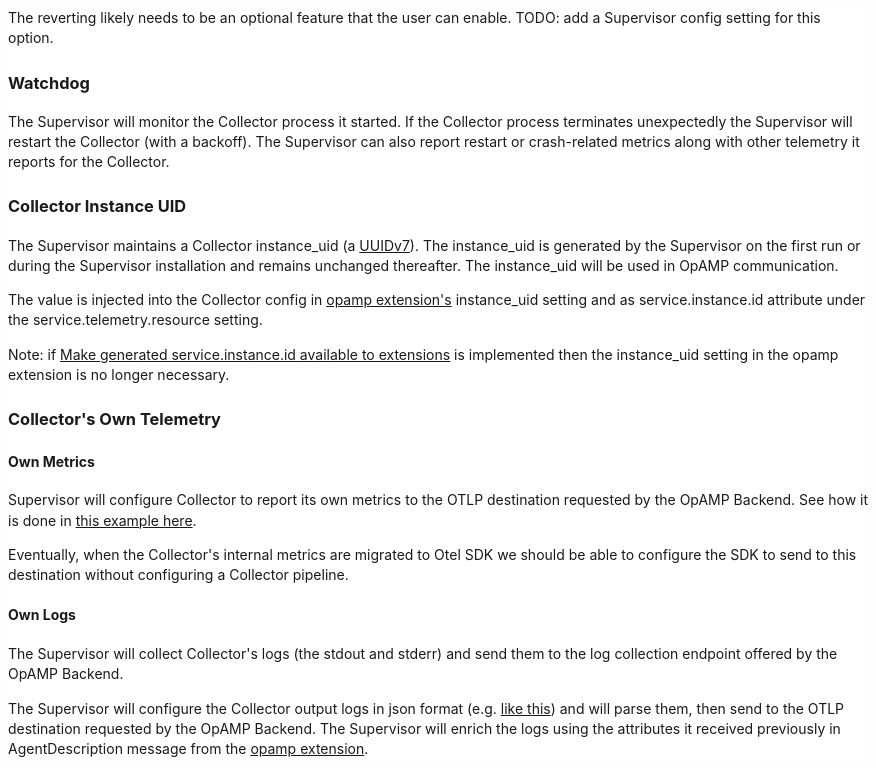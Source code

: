 The reverting likely needs to be an optional feature that the user can
enable. TODO: add a Supervisor config setting for this option.

### Watchdog

The Supervisor will monitor the Collector process it started. If the
Collector process terminates unexpectedly the Supervisor will restart
the Collector (with a backoff). The Supervisor can also report restart
or crash-related metrics along with other telemetry it reports for the
Collector.

### Collector Instance UID

The Supervisor maintains a Collector instance_uid (a
[UUIDv7](https://www.rfc-editor.org/rfc/rfc9562#section-5.7)).
The instance_uid is generated by the Supervisor on the first run or
during the Supervisor installation and remains unchanged thereafter. The
instance_uid will be used in OpAMP communication.

The value is injected into the Collector config in [opamp
extension's](#collectors-opamp-extension) instance_uid setting and as
service.instance.id attribute under the service.telemetry.resource
setting.

Note: if [Make generated service.instance.id available to
extensions](https://github.com/open-telemetry/opentelemetry-collector/issues/6599)
is implemented then the instance_uid setting in the opamp extension is
no longer necessary.

### Collector's Own Telemetry

#### Own Metrics

Supervisor will configure Collector to report its own metrics to the
OTLP destination requested by the OpAMP Backend. See how it is done in
[this example
here](https://github.com/open-telemetry/opamp-go/blob/efddaa260895e7ebb2431deeefef3a3380d8d902/internal/examples/supervisor/supervisor/supervisor.go#L277).

Eventually, when the Collector's internal metrics are migrated to Otel
SDK we should be able to configure the SDK to send to this destination
without configuring a Collector pipeline.

#### Own Logs

The Supervisor will collect Collector's logs (the stdout and stderr) and
send them to the log collection endpoint offered by the OpAMP Backend.

The Supervisor will configure the Collector output logs in json format
(e.g. [like
this](https://github.com/open-telemetry/opamp-go/blob/efddaa260895e7ebb2431deeefef3a3380d8d902/internal/examples/supervisor/supervisor/supervisor.go#LL220C21-L220C21))
and will parse them, then send to the OTLP destination requested by the
OpAMP Backend. The Supervisor will enrich the logs using the attributes
it received previously in AgentDescription message from the [opamp
extension](#collectors-opamp-extension).
